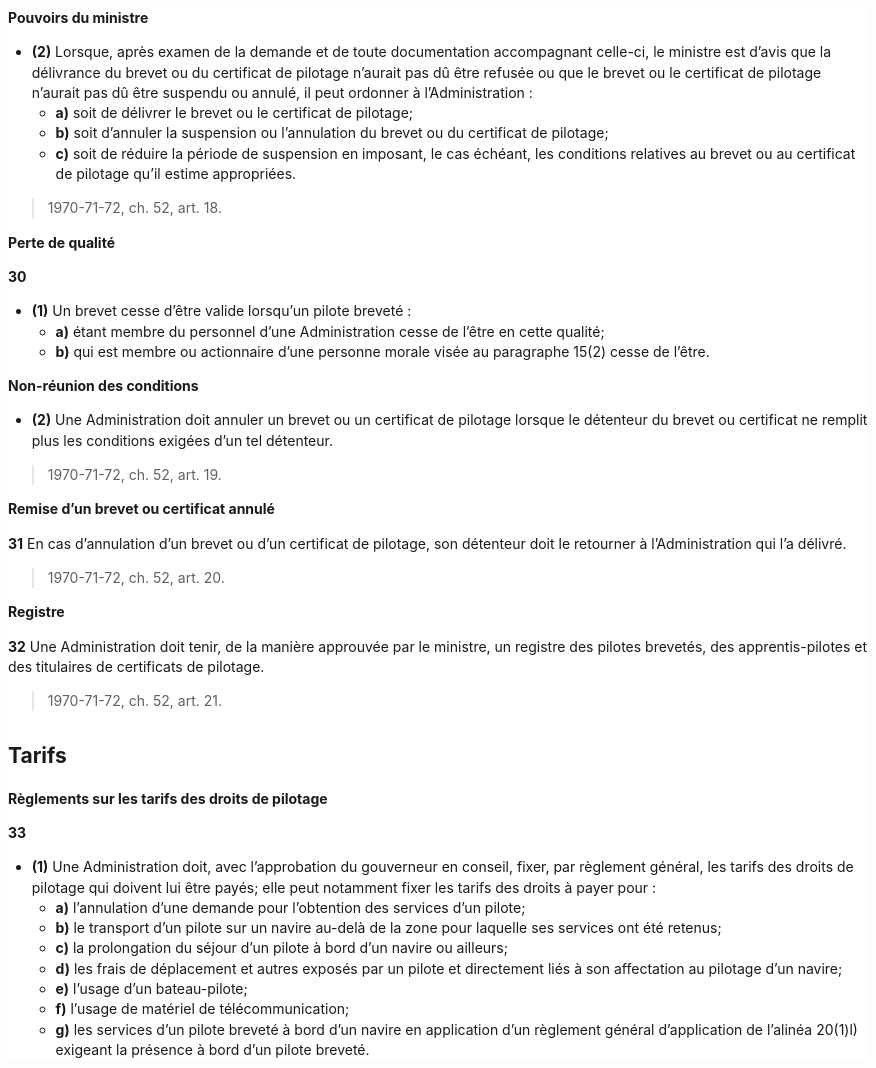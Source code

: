 **Pouvoirs du ministre**

- **(2)** Lorsque, après examen de la demande et de toute documentation accompagnant celle-ci, le ministre est d’avis que la délivrance du brevet ou du certificat de pilotage n’aurait pas dû être refusée ou que le brevet ou le certificat de pilotage n’aurait pas dû être suspendu ou annulé, il peut ordonner à l’Administration :
	- **a)** soit de délivrer le brevet ou le certificat de pilotage;
	- **b)** soit d’annuler la suspension ou l’annulation du brevet ou du certificat de pilotage;
	- **c)** soit de réduire la période de suspension en imposant, le cas échéant, les conditions relatives au brevet ou au certificat de pilotage qu’il estime appropriées.
> 1970-71-72, ch. 52, art. 18.





**Perte de qualité**

**30** 

- **(1)** Un brevet cesse d’être valide lorsqu’un pilote breveté :
	- **a)** étant membre du personnel d’une Administration cesse de l’être en cette qualité;
	- **b)** qui est membre ou actionnaire d’une personne morale visée au paragraphe 15(2) cesse de l’être.

**Non-réunion des conditions**

- **(2)** Une Administration doit annuler un brevet ou un certificat de pilotage lorsque le détenteur du brevet ou certificat ne remplit plus les conditions exigées d’un tel détenteur.
> 1970-71-72, ch. 52, art. 19.





**Remise d’un brevet ou certificat annulé**

**31** En cas d’annulation d’un brevet ou d’un certificat de pilotage, son détenteur doit le retourner à l’Administration qui l’a délivré.
> 1970-71-72, ch. 52, art. 20.





**Registre**

**32** Une Administration doit tenir, de la manière approuvée par le ministre, un registre des pilotes brevetés, des apprentis-pilotes et des titulaires de certificats de pilotage.
> 1970-71-72, ch. 52, art. 21.





## Tarifs



**Règlements sur les tarifs des droits de pilotage**

**33** 

- **(1)** Une Administration doit, avec l’approbation du gouverneur en conseil, fixer, par règlement général, les tarifs des droits de pilotage qui doivent lui être payés; elle peut notamment fixer les tarifs des droits à payer pour :
	- **a)** l’annulation d’une demande pour l’obtention des services d’un pilote;
	- **b)** le transport d’un pilote sur un navire au-delà de la zone pour laquelle ses services ont été retenus;
	- **c)** la prolongation du séjour d’un pilote à bord d’un navire ou ailleurs;
	- **d)** les frais de déplacement et autres exposés par un pilote et directement liés à son affectation au pilotage d’un navire;
	- **e)** l’usage d’un bateau-pilote;
	- **f)** l’usage de matériel de télécommunication;
	- **g)** les services d’un pilote breveté à bord d’un navire en application d’un règlement général d’application de l’alinéa 20(1)l) exigeant la présence à bord d’un pilote breveté.

